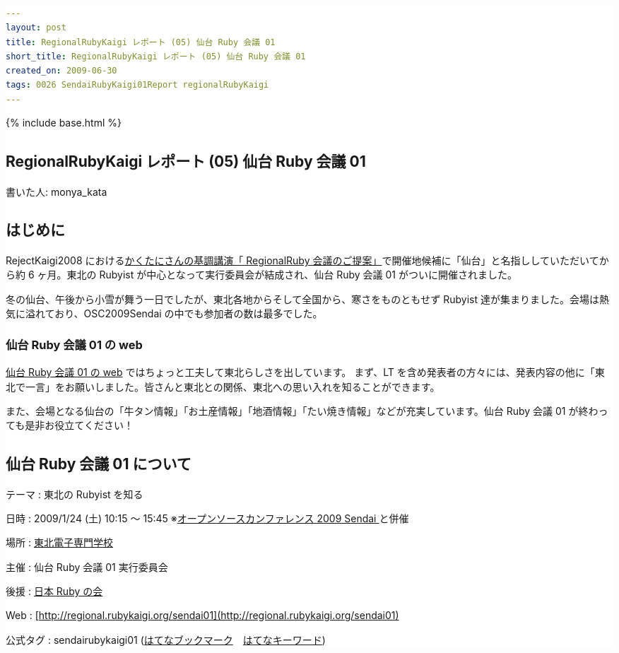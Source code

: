 ```yaml
---
layout: post
title: RegionalRubyKaigi レポート (05) 仙台 Ruby 会議 01
short_title: RegionalRubyKaigi レポート (05) 仙台 Ruby 会議 01
created_on: 2009-06-30
tags: 0026 SendaiRubyKaigi01Report regionalRubyKaigi
---
```

{% include base.html %}


## RegionalRubyKaigi レポート (05) 仙台 Ruby 会議 01

書いた人: monya_kata

## はじめに

RejectKaigi2008 における[かくたにさんの基調講演「 RegionalRuby 会議のご提案」](http://kakutani.com/20080622.html#p02)で開催地候補に「仙台」と名指ししていただいてから約 6 ヶ月。東北の Rubyist が中心となって実行委員会が結成され、仙台 Ruby 会議 01 がついに開催されました。

冬の仙台、午後から小雪が舞う一日でしたが、東北各地からそして全国から、寒さをものともせず Rubyist 達が集まりました。会場は熱気に溢れており、OSC2009Sendai の中でも参加者の数は最多でした。

### 仙台 Ruby 会議 01 の web

[仙台 Ruby 会議 01 の web](http://regional.rubykaigi.org/sendai01) ではちょっと工夫して東北らしさを出しています。
まず、LT を含め発表者の方々には、発表内容の他に「東北で一言」をお願いしました。皆さんと東北との関係、東北への思い入れを知ることができます。

また、会場となる仙台の「牛タン情報」「お土産情報」「地酒情報」「たい焼き情報」などが充実しています。仙台 Ruby 会議 01 が終わっても是非お役立てください！

## 仙台 Ruby 会議 01 について

テーマ
: 東北の Rubyist を知る

日時
: 2009/1/24 (土) 10:15 〜 15:45 ※[オープンソースカンファレンス 2009 Sendai ](http://www.ospn.jp/osc2009-sendai/)と併催

場所
: [東北電子専門学校](http://www.jc-21.ac.jp/map/index.shtml)

主催
: 仙台 Ruby 会議 01 実行委員会

後援
: [日本 Ruby の会](http://jp.rubyist.net/)

Web
: [http://regional.rubykaigi.org/sendai01](http://regional.rubykaigi.org/sendai01)

公式タグ
: sendairubykaigi01 ([はてなブックマーク](http://b.hatena.ne.jp/t/sendairubykaigi01)　[はてなキーワード](http://r.hatena.ne.jp/keyword/sendairubykaigi01))
